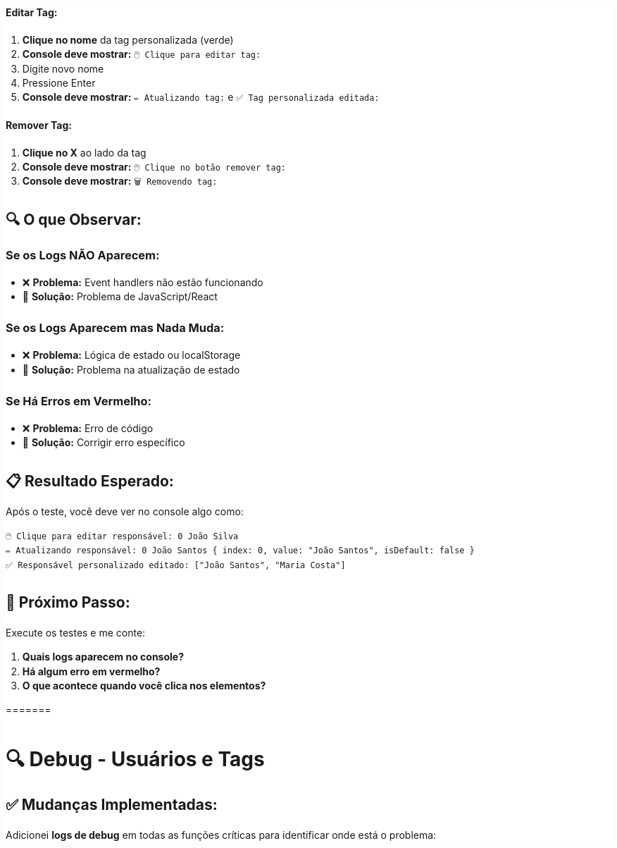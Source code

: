 #### **Editar Tag:**
1. **Clique no nome** da tag personalizada (verde)
2. **Console deve mostrar:** `🖱️ Clique para editar tag:`
3. Digite novo nome
4. Pressione Enter
5. **Console deve mostrar:** `✏️ Atualizando tag:` e `✅ Tag personalizada editada:`

#### **Remover Tag:**
1. **Clique no X** ao lado da tag
2. **Console deve mostrar:** `🖱️ Clique no botão remover tag:`
3. **Console deve mostrar:** `🗑️ Removendo tag:`

## 🔍 **O que Observar:**

### **Se os Logs NÃO Aparecem:**
- ❌ **Problema:** Event handlers não estão funcionando
- 🔧 **Solução:** Problema de JavaScript/React

### **Se os Logs Aparecem mas Nada Muda:**
- ❌ **Problema:** Lógica de estado ou localStorage
- 🔧 **Solução:** Problema na atualização de estado

### **Se Há Erros em Vermelho:**
- ❌ **Problema:** Erro de código
- 🔧 **Solução:** Corrigir erro específico

## 📋 **Resultado Esperado:**

Após o teste, você deve ver no console algo como:
```
🖱️ Clique para editar responsável: 0 João Silva
✏️ Atualizando responsável: 0 João Santos { index: 0, value: "João Santos", isDefault: false }
✅ Responsável personalizado editado: ["João Santos", "Maria Costa"]
```

## 🎯 **Próximo Passo:**

Execute os testes e me conte:
1. **Quais logs aparecem no console?**
2. **Há algum erro em vermelho?**
3. **O que acontece quando você clica nos elementos?**

=======
# 🔍 Debug - Usuários e Tags

## ✅ **Mudanças Implementadas:**

Adicionei **logs de debug** em todas as funções críticas para identificar onde está o problema:

